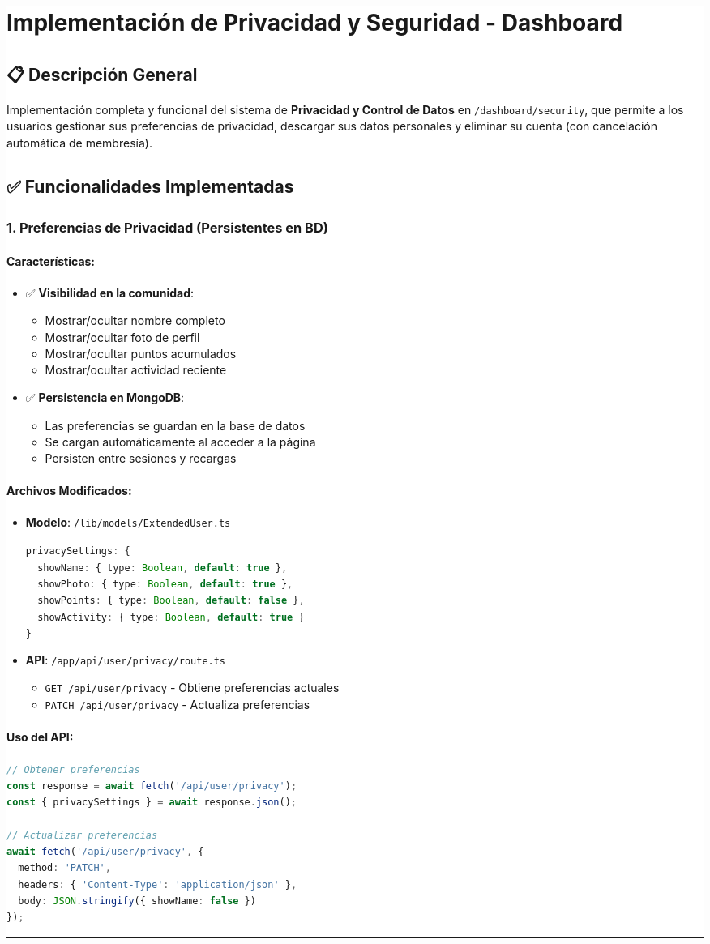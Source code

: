 # Implementación de Privacidad y Seguridad - Dashboard

## 📋 Descripción General

Implementación completa y funcional del sistema de **Privacidad y Control de Datos** en `/dashboard/security`, que permite a los usuarios gestionar sus preferencias de privacidad, descargar sus datos personales y eliminar su cuenta (con cancelación automática de membresía).

## ✅ Funcionalidades Implementadas

### 1. Preferencias de Privacidad (Persistentes en BD)

#### Características:
- ✅ **Visibilidad en la comunidad**:
  - Mostrar/ocultar nombre completo
  - Mostrar/ocultar foto de perfil
  - Mostrar/ocultar puntos acumulados
  - Mostrar/ocultar actividad reciente

- ✅ **Persistencia en MongoDB**:
  - Las preferencias se guardan en la base de datos
  - Se cargan automáticamente al acceder a la página
  - Persisten entre sesiones y recargas

#### Archivos Modificados:
- **Modelo**: `/lib/models/ExtendedUser.ts`
  ```typescript
  privacySettings: {
    showName: { type: Boolean, default: true },
    showPhoto: { type: Boolean, default: true },
    showPoints: { type: Boolean, default: false },
    showActivity: { type: Boolean, default: true }
  }
  ```

- **API**: `/app/api/user/privacy/route.ts`
  - `GET /api/user/privacy` - Obtiene preferencias actuales
  - `PATCH /api/user/privacy` - Actualiza preferencias

#### Uso del API:
```typescript
// Obtener preferencias
const response = await fetch('/api/user/privacy');
const { privacySettings } = await response.json();

// Actualizar preferencias
await fetch('/api/user/privacy', {
  method: 'PATCH',
  headers: { 'Content-Type': 'application/json' },
  body: JSON.stringify({ showName: false })
});
```

---